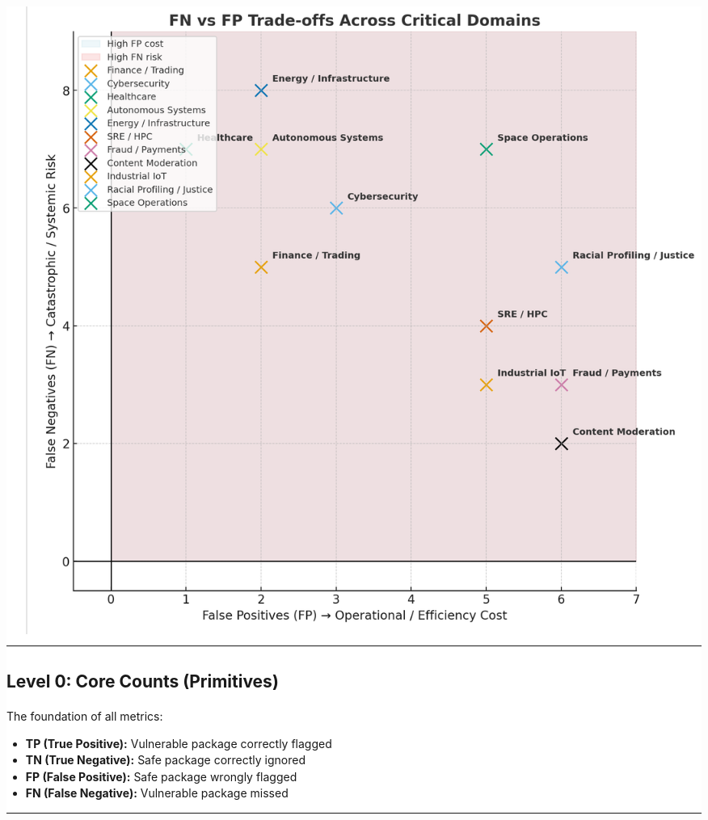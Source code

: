 > ![FNvsFP_Trade-offs_across_Domains.png](https://github.com/keerthanap8898/Accuracy-is-Not-Enough-in-Cybersecurity/blob/main/FNvsFP_Trade-offs_across_Domains.png)
---
## Level 0: Core Counts (Primitives)
The foundation of all metrics:
- **TP (True Positive):** Vulnerable package correctly flagged  
- **TN (True Negative):** Safe package correctly ignored  
- **FP (False Positive):** Safe package wrongly flagged  
- **FN (False Negative):** Vulnerable package missed  

---

